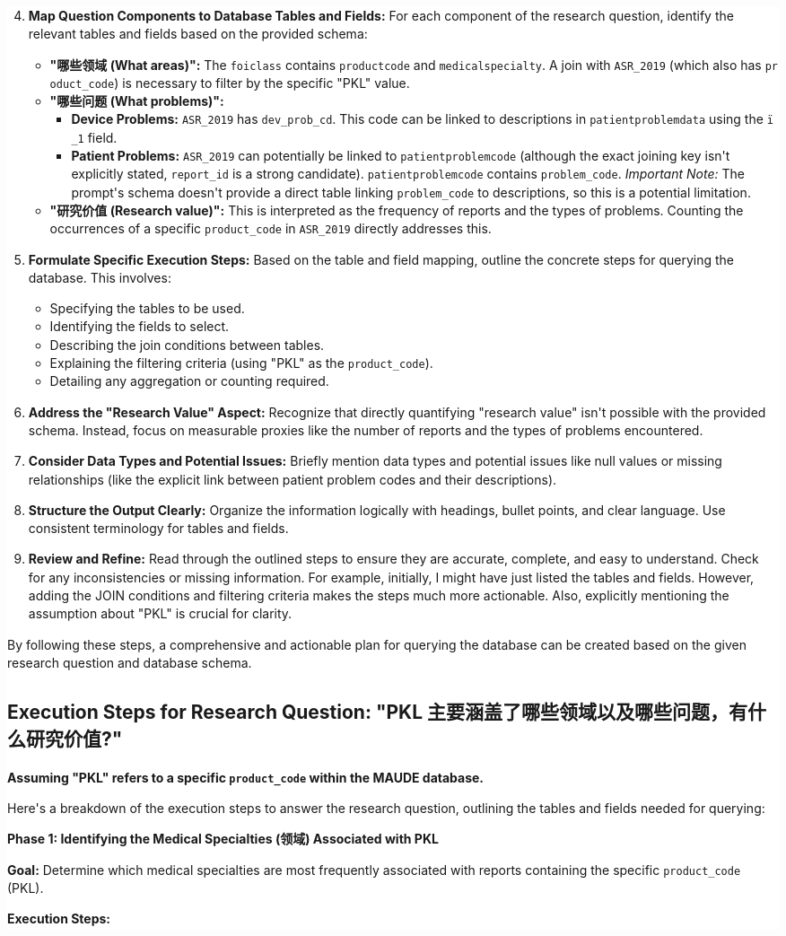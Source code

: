 4. **Map Question Components to Database Tables and Fields:**  For each component of the research question, identify the relevant tables and fields based on the provided schema:
    * **"哪些领域 (What areas)":** The `foiclass` contains `productcode` and `medicalspecialty`. A join with `ASR_2019` (which also has `product_code`) is necessary to filter by the specific "PKL" value.
    * **"哪些问题 (What problems)":**
        * **Device Problems:** `ASR_2019` has `dev_prob_cd`. This code can be linked to descriptions in `patientproblemdata` using the `ï_1` field.
        * **Patient Problems:** `ASR_2019` can potentially be linked to `patientproblemcode` (although the exact joining key isn't explicitly stated, `report_id` is a strong candidate). `patientproblemcode` contains `problem_code`. *Important Note:*  The prompt's schema doesn't provide a direct table linking `problem_code` to descriptions, so this is a potential limitation.
    * **"研究价值 (Research value)":**  This is interpreted as the frequency of reports and the types of problems. Counting the occurrences of a specific `product_code` in `ASR_2019` directly addresses this.

5. **Formulate Specific Execution Steps:**  Based on the table and field mapping, outline the concrete steps for querying the database. This involves:
    * Specifying the tables to be used.
    * Identifying the fields to select.
    * Describing the join conditions between tables.
    * Explaining the filtering criteria (using "PKL" as the `product_code`).
    * Detailing any aggregation or counting required.

6. **Address the "Research Value" Aspect:** Recognize that directly quantifying "research value" isn't possible with the provided schema. Instead, focus on measurable proxies like the number of reports and the types of problems encountered.

7. **Consider Data Types and Potential Issues:** Briefly mention data types and potential issues like null values or missing relationships (like the explicit link between patient problem codes and their descriptions).

8. **Structure the Output Clearly:** Organize the information logically with headings, bullet points, and clear language. Use consistent terminology for tables and fields.

9. **Review and Refine:**  Read through the outlined steps to ensure they are accurate, complete, and easy to understand. Check for any inconsistencies or missing information. For example, initially, I might have just listed the tables and fields. However, adding the JOIN conditions and filtering criteria makes the steps much more actionable. Also, explicitly mentioning the assumption about "PKL" is crucial for clarity.

By following these steps, a comprehensive and actionable plan for querying the database can be created based on the given research question and database schema.
## Execution Steps for Research Question: "PKL 主要涵盖了哪些领域以及哪些问题，有什么研究价值?"

**Assuming "PKL" refers to a specific `product_code` within the MAUDE database.**

Here's a breakdown of the execution steps to answer the research question, outlining the tables and fields needed for querying:

**Phase 1: Identifying the Medical Specialties (领域) Associated with PKL**

**Goal:** Determine which medical specialties are most frequently associated with reports containing the specific `product_code` (PKL).

**Execution Steps:**
